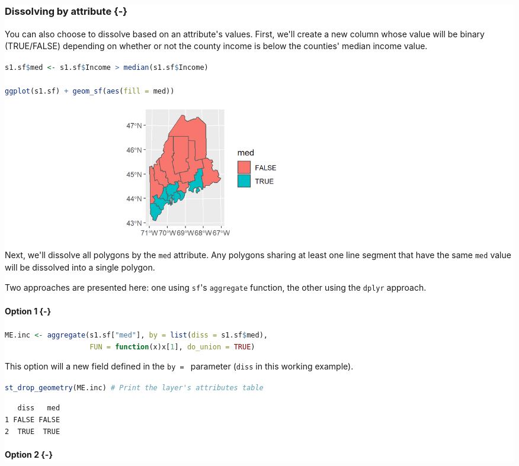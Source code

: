 ### Dissolving by attribute {-}

You can also choose to dissolve based on an attribute's values. First, we'll create a new column whose value will be binary (TRUE/FALSE) depending on whether or not the county income is below the counties' median income value.


```r
s1.sf$med <- s1.sf$Income > median(s1.sf$Income)

ggplot(s1.sf) + geom_sf(aes(fill = med))
```

<img src="A04-Vector-Operations_files/figure-html/unnamed-chunk-8-1.png" width="672" style="display: block; margin: auto auto auto 0;" />

Next, we'll dissolve all polygons by the `med` attribute. Any polygons sharing at least one line segment that have the same `med` value will be dissolved into a single polygon.

Two approaches are presented here: one using `sf`'s `aggregate` function, the other using the `dplyr` approach.

#### Option 1 {-}


```r
ME.inc <- aggregate(s1.sf["med"], by = list(diss = s1.sf$med), 
                    FUN = function(x)x[1], do_union = TRUE)
```

This option will a new field defined in the `by = ` parameter (`diss` in this working example).


```r
st_drop_geometry(ME.inc) # Print the layer's attributes table
```

```
   diss   med
1 FALSE FALSE
2  TRUE  TRUE
```

#### Option 2 {-}
